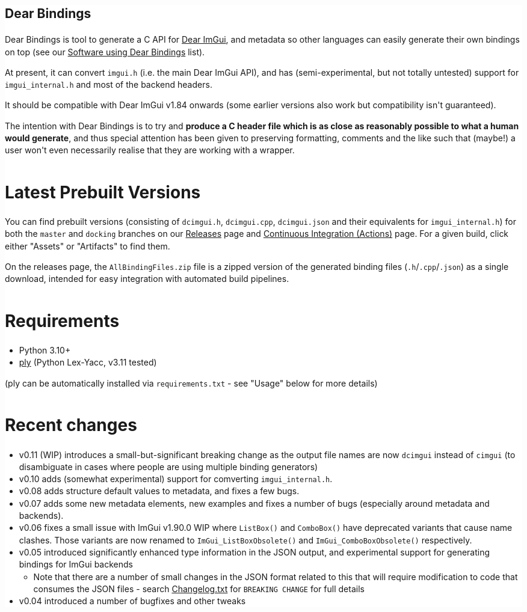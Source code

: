 Dear Bindings
-------------

Dear Bindings is tool to generate a C API for [Dear ImGui](https://github.com/ocornut/imgui), and metadata so other languages can easily generate their own bindings on top (see our [Software using Dear Bindings](https://github.com/dearimgui/dear_bindings/wiki/Software-using-Dear-Bindings) list). 

At present, it can convert `imgui.h` (i.e. the main Dear ImGui API), and has (semi-experimental, but not totally untested) support for `imgui_internal.h` and most of the backend headers.

It should be compatible with Dear ImGui v1.84 onwards (some earlier versions also work but compatibility isn't guaranteed).

The intention with Dear Bindings is to try and **produce a C header file which is as close as reasonably possible to what a human would generate**, and thus special attention has been given to preserving formatting, comments and the like such that (maybe!) a user won't even necessarily realise that they are working with a wrapper.

# Latest Prebuilt Versions

You can find prebuilt versions (consisting of `dcimgui.h`, `dcimgui.cpp`, `dcimgui.json` and their equivalents for `imgui_internal.h`) 
for both the `master` and `docking` branches on our [Releases](https://github.com/dearimgui/dear_bindings/releases) page and 
[Continuous Integration (Actions)](https://github.com/dearimgui/dear_bindings/actions) page. 
For a given build, click either "Assets" or "Artifacts" to find them.

On the releases page, the `AllBindingFiles.zip` file is a zipped version of the generated binding files (`.h`/`.cpp`/`.json`) as a single download,
intended for easy integration with automated build pipelines.

# Requirements

* Python 3.10+
* [ply](https://www.dabeaz.com/ply/) (Python Lex-Yacc, v3.11 tested)

(ply can be automatically installed via `requirements.txt` - see "Usage" below for more details)

# Recent changes

* v0.11 (WIP) introduces a small-but-significant breaking change as the output file names are now `dcimgui` instead of `cimgui` (to disambiguate in cases where people are using multiple binding generators) 
* v0.10 adds (somewhat experimental) support for comverting `imgui_internal.h`.
* v0.08 adds structure default values to metadata, and fixes a few bugs.
* v0.07 adds some new metadata elements, new examples and fixes a number of bugs (especially around metadata and backends).
* v0.06 fixes a small issue with ImGui v1.90.0 WIP where `ListBox()` and `ComboBox()` have deprecated variants that cause name clashes. Those variants are now renamed to `ImGui_ListBoxObsolete()` and `ImGui_ComboBoxObsolete()` respectively.
* v0.05 introduced significantly enhanced type information in the JSON output, and experimental support for generating bindings for ImGui backends
  * Note that there are a number of small changes in the JSON format related to this that will require modification to code that consumes the JSON files - search [Changelog.txt](Changelog.txt) for `BREAKING CHANGE` for full details
* v0.04 introduced a number of bugfixes and other tweaks

